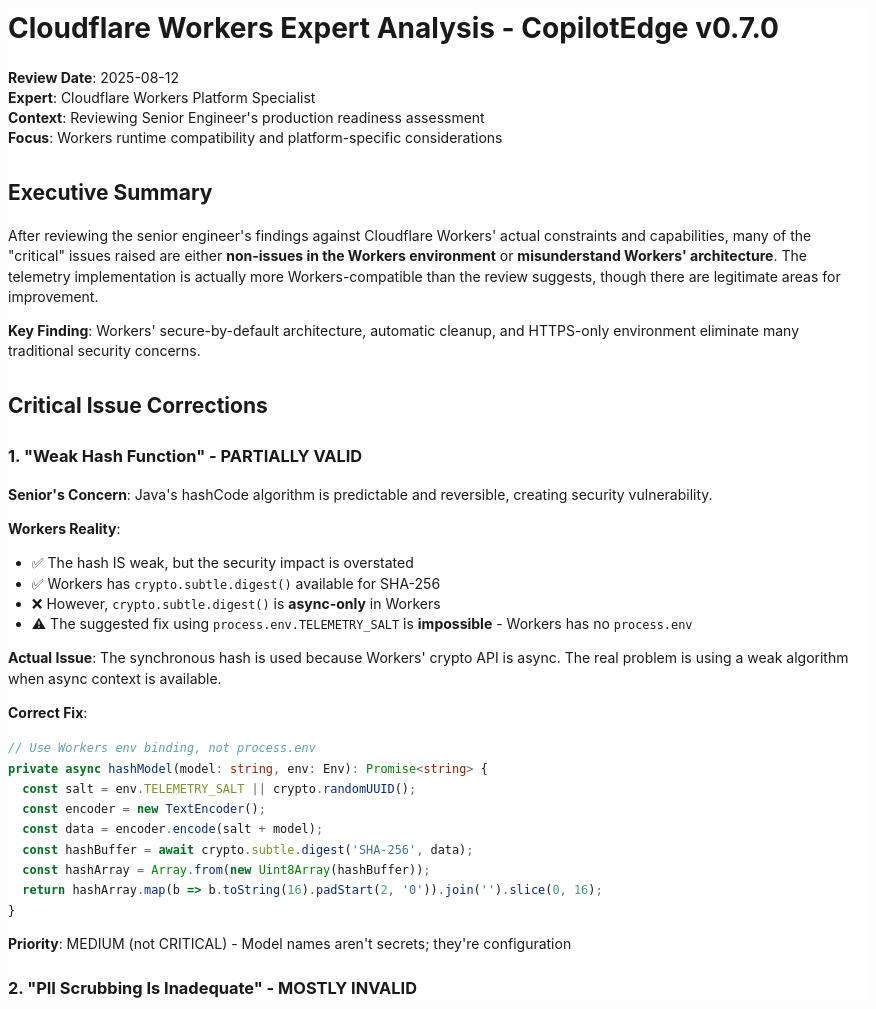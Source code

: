 # Cloudflare Workers Expert Analysis - CopilotEdge v0.7.0

**Review Date**: 2025-08-12  
**Expert**: Cloudflare Workers Platform Specialist  
**Context**: Reviewing Senior Engineer's production readiness assessment  
**Focus**: Workers runtime compatibility and platform-specific considerations  

## Executive Summary

After reviewing the senior engineer's findings against Cloudflare Workers' actual constraints and capabilities, many of the "critical" issues raised are either **non-issues in the Workers environment** or **misunderstand Workers' architecture**. The telemetry implementation is actually more Workers-compatible than the review suggests, though there are legitimate areas for improvement.

**Key Finding**: Workers' secure-by-default architecture, automatic cleanup, and HTTPS-only environment eliminate many traditional security concerns.

## Critical Issue Corrections

### 1. **"Weak Hash Function" - PARTIALLY VALID**

**Senior's Concern**: Java's hashCode algorithm is predictable and reversible, creating security vulnerability.

**Workers Reality**:
- ✅ The hash IS weak, but the security impact is overstated
- ✅ Workers has `crypto.subtle.digest()` available for SHA-256
- ❌ However, `crypto.subtle.digest()` is **async-only** in Workers
- ⚠️ The suggested fix using `process.env.TELEMETRY_SALT` is **impossible** - Workers has no `process.env`

**Actual Issue**: 
The synchronous hash is used because Workers' crypto API is async. The real problem is using a weak algorithm when async context is available.

**Correct Fix**:
```typescript
// Use Workers env binding, not process.env
private async hashModel(model: string, env: Env): Promise<string> {
  const salt = env.TELEMETRY_SALT || crypto.randomUUID();
  const encoder = new TextEncoder();
  const data = encoder.encode(salt + model);
  const hashBuffer = await crypto.subtle.digest('SHA-256', data);
  const hashArray = Array.from(new Uint8Array(hashBuffer));
  return hashArray.map(b => b.toString(16).padStart(2, '0')).join('').slice(0, 16);
}
```

**Priority**: MEDIUM (not CRITICAL) - Model names aren't secrets; they're configuration

### 2. **"PII Scrubbing Is Inadequate" - MOSTLY INVALID**
